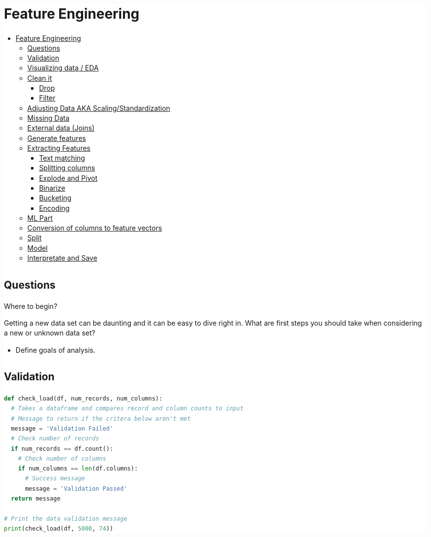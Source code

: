 # Feature Engineering

- [Feature Engineering](#feature-engineering)
  - [Questions](#questions)
  - [Validation](#validation)
  - [Visualizing data / EDA](#visualizing-data--eda)
  - [Clean it](#clean-it)
    - [Drop](#drop)
    - [Filter](#filter)
  - [Adjusting Data AKA Scaling/Standardization](#adjusting-data-aka-scalingstandardization)
  - [Missing Data](#missing-data)
  - [External data (Joins)](#external-data-joins)
  - [Generate features](#generate-features)
  - [Extracting Features](#extracting-features)
    - [Text matching](#text-matching)
    - [Splitting columns](#splitting-columns)
    - [Explode and Pivot](#explode-and-pivot)
    - [Binarize](#binarize)
    - [Bucketing](#bucketing)
    - [Encoding](#encoding)
  - [ML Part](#ml-part)
  - [Conversion of columns to feature vectors](#conversion-of-columns-to-feature-vectors)
  - [Split](#split)
  - [Model](#model)
  - [Interpretate and Save](#interpretate-and-save)

## Questions

Where to begin?

Getting a new data set can be daunting and it can be easy to dive right in. What are first steps you should take when considering a new or unknown data set?

* Define goals of analysis.

## Validation

```python
def check_load(df, num_records, num_columns):
  # Takes a dataframe and compares record and column counts to input
  # Message to return if the critera below aren't met
  message = 'Validation Failed'
  # Check number of records
  if num_records == df.count():
    # Check number of columns
    if num_columns == len(df.columns):
      # Success message
      message = 'Validation Passed'
  return message

# Print the data validation message
print(check_load(df, 5000, 74))
```
